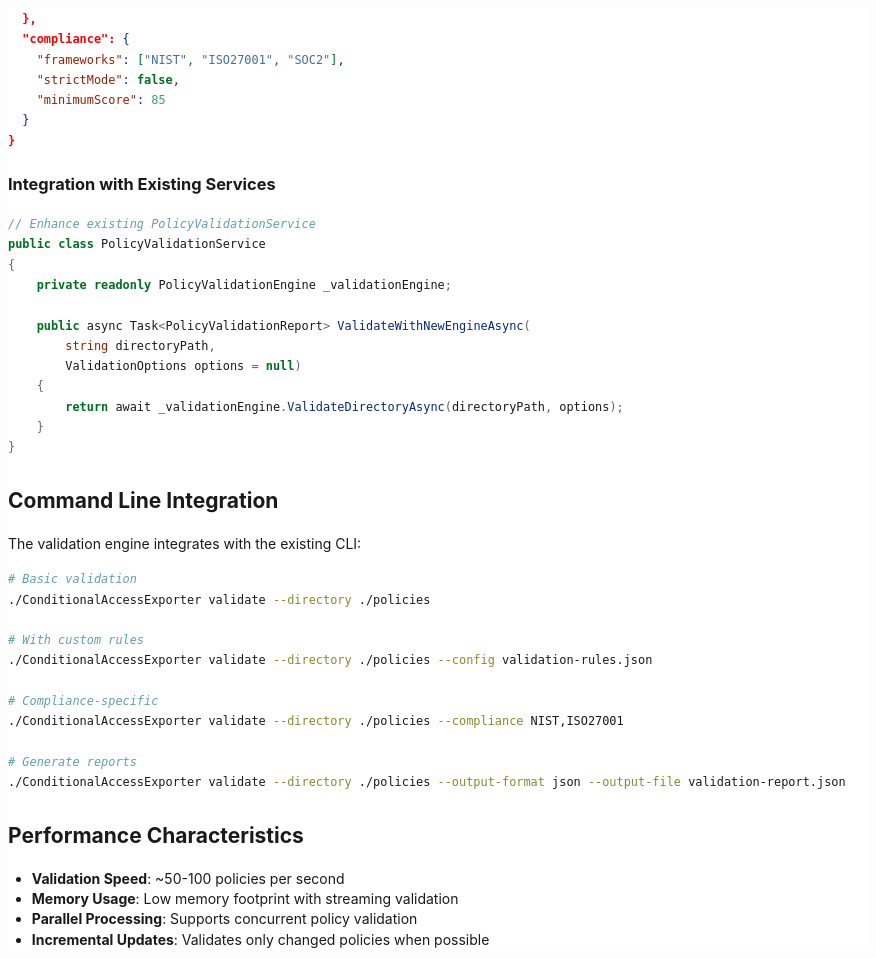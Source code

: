 ```json
  },
  "compliance": {
    "frameworks": ["NIST", "ISO27001", "SOC2"],
    "strictMode": false,
    "minimumScore": 85
  }
}
```

### Integration with Existing Services

```csharp
// Enhance existing PolicyValidationService
public class PolicyValidationService
{
    private readonly PolicyValidationEngine _validationEngine;
    
    public async Task<PolicyValidationReport> ValidateWithNewEngineAsync(
        string directoryPath,
        ValidationOptions options = null)
    {
        return await _validationEngine.ValidateDirectoryAsync(directoryPath, options);
    }
}
```

## Command Line Integration

The validation engine integrates with the existing CLI:

```bash
# Basic validation
./ConditionalAccessExporter validate --directory ./policies

# With custom rules
./ConditionalAccessExporter validate --directory ./policies --config validation-rules.json

# Compliance-specific
./ConditionalAccessExporter validate --directory ./policies --compliance NIST,ISO27001

# Generate reports
./ConditionalAccessExporter validate --directory ./policies --output-format json --output-file validation-report.json
```

## Performance Characteristics

- **Validation Speed**: ~50-100 policies per second
- **Memory Usage**: Low memory footprint with streaming validation
- **Parallel Processing**: Supports concurrent policy validation
- **Incremental Updates**: Validates only changed policies when possible
